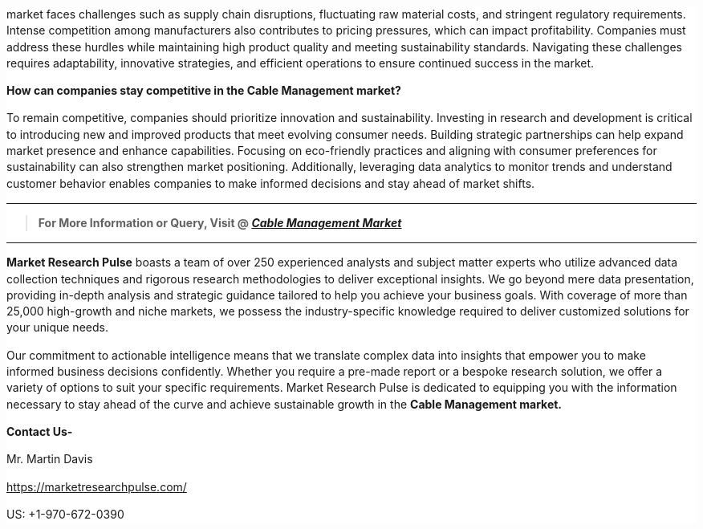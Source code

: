 market faces challenges such as supply chain disruptions, fluctuating raw material costs, and stringent regulatory requirements. Intense competition among manufacturers also contributes to pricing pressures, which can impact profitability. Companies must address these hurdles while maintaining high product quality and meeting sustainability standards. Navigating these challenges requires adaptability, innovative strategies, and efficient operations to ensure continued success in the market.</p><p><strong>How can companies stay competitive in the Cable Management market?</strong></p><p>To remain competitive, companies should prioritize innovation and sustainability. Investing in research and development is critical to introducing new and improved products that meet evolving consumer needs. Building strategic partnerships can help expand market presence and enhance capabilities. Focusing on eco-friendly practices and aligning with consumer preferences for sustainability can also strengthen market positioning. Additionally, leveraging data analytics to monitor trends and understand customer behavior enables companies to make informed decisions and stay ahead of market shifts.</p><hr /><blockquote><p><strong>For More Information or Query, Visit @&nbsp;<em><a href="https://marketresearchpulse.com/report/68833/cable-management-market?utm_source=Linkedin&utm_medium=023">Cable Management Market</a></em></strong></p></blockquote><hr /><p><strong>Market Research Pulse</strong> boasts a team of over 250 experienced analysts and subject matter experts who utilize advanced data collection techniques and rigorous research methodologies to deliver exceptional insights. We go beyond mere data presentation, providing in-depth analysis and strategic guidance tailored to help you achieve your business goals. With coverage of more than 25,000 high-growth and niche markets, we possess the industry-specific knowledge required to deliver customized solutions for your unique needs.</p><p>Our commitment to actionable intelligence means that we translate complex data into insights that empower you to make informed business decisions confidently. Whether you require a pre-made report or a bespoke research solution, we offer a variety of options to suit your specific requirements. Market Research Pulse is dedicated to equipping you with the information necessary to stay ahead of the curve and achieve sustainable growth in the <strong>Cable Management market.</strong></p><p><strong>Contact Us-</strong></p><p>Mr. Martin Davis</p><p>https://marketresearchpulse.com/</p><p>US: +1-970-672-0390</p>